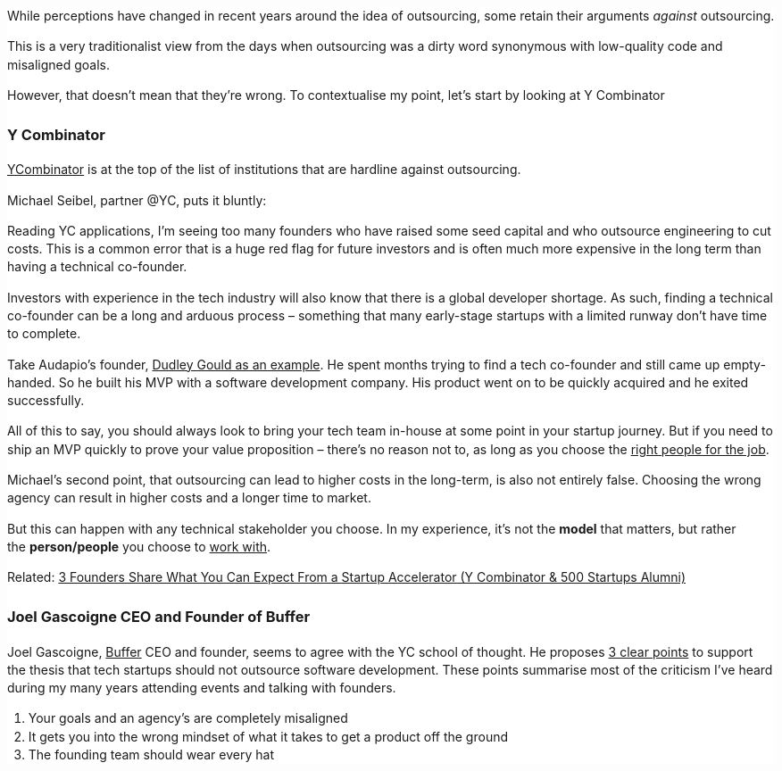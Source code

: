 While perceptions have changed in recent years around the idea of outsourcing, some retain their arguments _against_ outsourcing.

This is a very traditionalist view from the days when outsourcing was a dirty word synonymous with low-quality code and misaligned goals.

However, that doesn’t mean that they’re wrong. To contextualise my point, let’s start by looking at Y Combinator

### Y Combinator

[YCombinator](https://www.ycombinator.com/) is at the top of the list of institutions that are hardline against outsourcing.

Michael Seibel, partner @YC, puts it bluntly:



Reading YC applications, I’m seeing too many founders who have raised some seed capital and who outsource engineering to cut costs. This is a common error that is a huge red flag for future investors and is often much more expensive in the long term than having a technical co-founder.

Investors with experience in the tech industry will also know that there is a global developer shortage. As such, finding a technical co-founder can be a long and arduous process – something that many early-stage startups with a limited runway don’t have time to complete.

Take Audapio’s founder, [Dudley Gould as an example](https://altar.io/building-a-startup-without-a-technical-co-founder/). He spent months trying to find a tech co-founder and still came up empty-handed. So he built his MVP with a software development company. His product went on to be quickly acquired and he exited successfully.

All of this to say, you should always look to bring your tech team in-house at some point in your startup journey. But if you need to ship an MVP quickly to prove your value proposition – there’s no reason not to, as long as you choose the [right people for the job](https://altar.io/founders-guide-how-to-outsource-software-development-2020/).

Michael’s second point, that outsourcing can lead to higher costs in the long-term, is also not entirely false. Choosing the wrong agency can result in higher costs and a longer time to market.

But this can happen with any technical stakeholder you choose. In my experience, it’s not the **model** that matters, but rather the **person/people** you choose to [work with](https://www.linkedin.com/feed/update/urn:li:activity:6932432741711888384/).



Related: [3 Founders Share What You Can Expect From a Startup Accelerator (Y Combinator & 500 Startups Alumni)](https://altar.io/founders-share-what-you-can-expect-from-a-startup-accelerator/)

### Joel Gascoigne CEO and Founder of Buffer

Joel Gascoigne, [Buffer](https://buffer.com/) CEO and founder, seems to agree with the YC school of thought. He proposes [3 clear points](https://joel.is/3-reasons-you-shouldnt-outsource-your-startup-and-what-to-do-instead/) to support the thesis that tech startups should not outsource software development. These points summarise most of the criticism I’ve heard during my many years attending events and talking with founders.

1. Your goals and an agency’s are completely misaligned
2. It gets you into the wrong mindset of what it takes to get a product off the ground
3. The founding team should wear every hat
